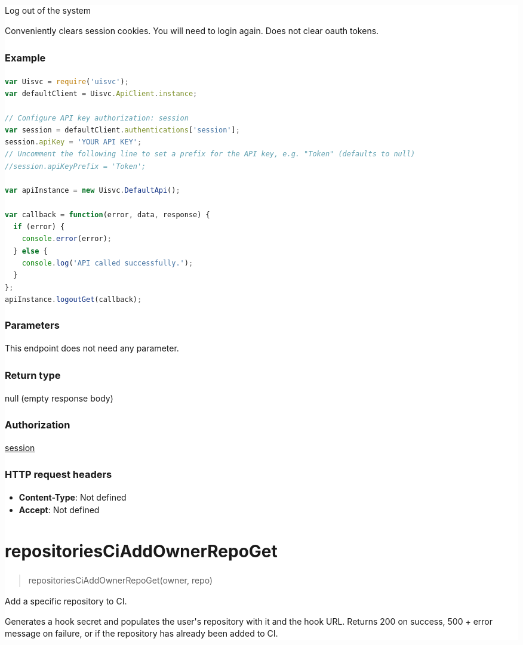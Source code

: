 Log out of the system

Conveniently clears session cookies. You will need to login again. Does not clear oauth tokens. 

### Example
```javascript
var Uisvc = require('uisvc');
var defaultClient = Uisvc.ApiClient.instance;

// Configure API key authorization: session
var session = defaultClient.authentications['session'];
session.apiKey = 'YOUR API KEY';
// Uncomment the following line to set a prefix for the API key, e.g. "Token" (defaults to null)
//session.apiKeyPrefix = 'Token';

var apiInstance = new Uisvc.DefaultApi();

var callback = function(error, data, response) {
  if (error) {
    console.error(error);
  } else {
    console.log('API called successfully.');
  }
};
apiInstance.logoutGet(callback);
```

### Parameters
This endpoint does not need any parameter.

### Return type

null (empty response body)

### Authorization

[session](../README.md#session)

### HTTP request headers

 - **Content-Type**: Not defined
 - **Accept**: Not defined

<a name="repositoriesCiAddOwnerRepoGet"></a>
# **repositoriesCiAddOwnerRepoGet**
> repositoriesCiAddOwnerRepoGet(owner, repo)

Add a specific repository to CI.

Generates a hook secret and populates the user&#39;s repository with it and the hook URL. Returns 200 on success, 500 + error message on failure, or if the repository has already been added to CI. 
